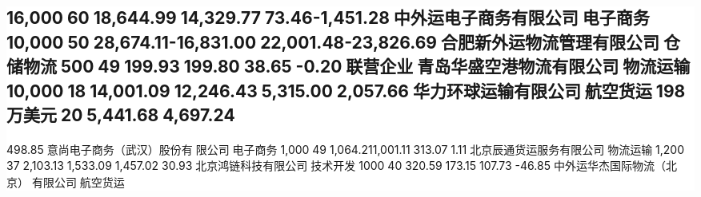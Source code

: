 16,000
60
18,644.99
14,329.77
73.46-1,451.28
中外运电子商务有限公司
电子商务
10,000
50
28,674.11-16,831.00
22,001.48-23,826.69
合肥新外运物流管理有限公司
仓储物流
500
49
199.93
199.80
38.65
-0.20
联营企业
青岛华盛空港物流有限公司
物流运输
10,000
18
14,001.09
12,246.43
5,315.00
2,057.66
华力环球运输有限公司
航空货运
198
万美元
20
5,441.68
4,697.24
-
498.85
意尚电子商务（武汉）股份有
限公司
电子商务
1,000
49
1,064.211,001.11
313.07
1.11
北京辰通货运服务有限公司
物流运输
1,200
37
2,103.13
1,533.09
1,457.02
30.93
北京鸿链科技有限公司
技术开发
1000
40
320.59
173.15
107.73
-46.85
中外运华杰国际物流（北京）
有限公司
航空货运